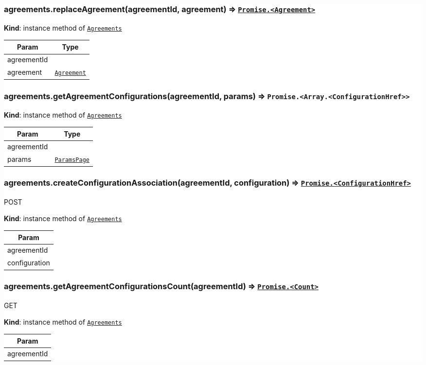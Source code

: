 <a name="Agreements+replaceAgreement"></a>

### agreements.replaceAgreement(agreementId, agreement) ⇒ <code>[Promise.&lt;Agreement&gt;](#Agreement)</code>
**Kind**: instance method of <code>[Agreements](#Agreements)</code>  

| Param | Type |
| --- | --- |
| agreementId |  | 
| agreement | <code>[Agreement](#Agreement)</code> | 

<a name="Agreements+getAgreementConfigurations"></a>

### agreements.getAgreementConfigurations(agreementId, params) ⇒ <code>Promise.&lt;Array.&lt;ConfigurationHref&gt;&gt;</code>
**Kind**: instance method of <code>[Agreements](#Agreements)</code>  

| Param | Type |
| --- | --- |
| agreementId |  | 
| params | <code>[ParamsPage](#ParamsPage)</code> | 

<a name="Agreements+createConfigurationAssociation"></a>

### agreements.createConfigurationAssociation(agreementId, configuration) ⇒ <code>[Promise.&lt;ConfigurationHref&gt;](#ConfigurationHref)</code>
POST

**Kind**: instance method of <code>[Agreements](#Agreements)</code>  

| Param |
| --- |
| agreementId | 
| configuration | 

<a name="Agreements+getAgreementConfigurationsCount"></a>

### agreements.getAgreementConfigurationsCount(agreementId) ⇒ <code>[Promise.&lt;Count&gt;](#Count)</code>
GET

**Kind**: instance method of <code>[Agreements](#Agreements)</code>  

| Param |
| --- |
| agreementId | 

<a name="Agreements+deleteConfigurationAssociation"></a>
